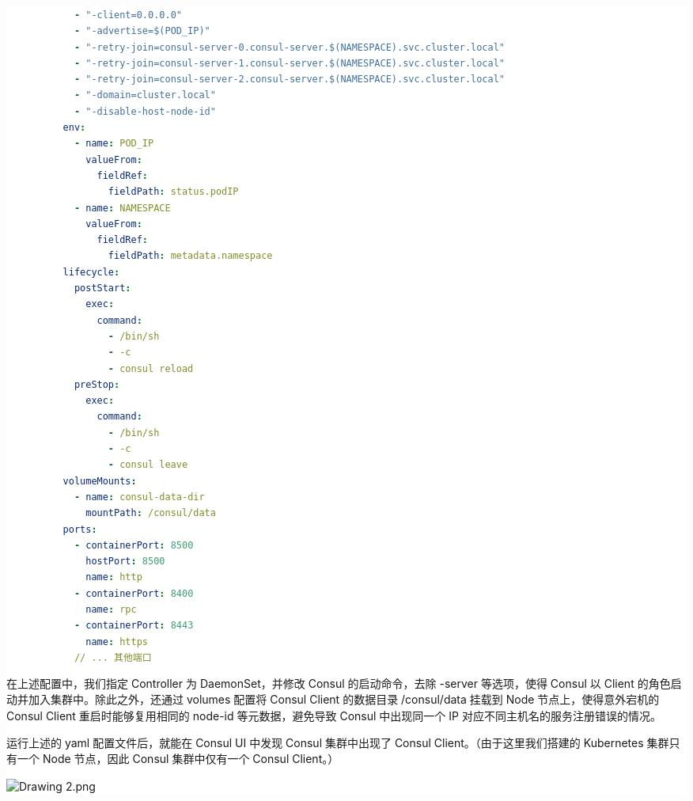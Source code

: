 ```yaml
            - "-client=0.0.0.0" 
            - "-advertise=$(POD_IP)" 
            - "-retry-join=consul-server-0.consul-server.$(NAMESPACE).svc.cluster.local" 
            - "-retry-join=consul-server-1.consul-server.$(NAMESPACE).svc.cluster.local" 
            - "-retry-join=consul-server-2.consul-server.$(NAMESPACE).svc.cluster.local" 
            - "-domain=cluster.local" 
            - "-disable-host-node-id" 
          env: 
            - name: POD_IP 
              valueFrom: 
                fieldRef: 
                  fieldPath: status.podIP 
            - name: NAMESPACE 
              valueFrom: 
                fieldRef: 
                  fieldPath: metadata.namespace 
          lifecycle: 
            postStart: 
              exec: 
                command: 
                  - /bin/sh 
                  - -c 
                  - consul reload 
            preStop: 
              exec: 
                command: 
                  - /bin/sh 
                  - -c 
                  - consul leave 
          volumeMounts: 
            - name: consul-data-dir 
              mountPath: /consul/data 
          ports: 
            - containerPort: 8500 
              hostPort: 8500 
              name: http 
            - containerPort: 8400 
              name: rpc 
            - containerPort: 8443 
              name: https 
            // ... 其他端口   
```

在上述配置中，我们指定 Controller 为 DaemonSet，并修改 Consul 的启动命令，去除 -server 等选项，使得 Consul 以 Client 的角色启动并加入集群中。除此之外，还通过 volumes 配置将 Consul Client 的数据目录 /consul/data 挂载到 Node 节点上，使得意外宕机的 Consul Client 重启时能够复用相同的 node-id 等元数据，避免导致 Consul 中出现同一个 IP 对应不同主机名的服务注册错误的情况。

运行上述的 yaml 配置文件后，就能在 Consul UI 中发现 Consul 集群中出现了 Consul Client。（由于这里我们搭建的 Kubernetes 集群只有一个 Node 节点，因此 Consul 集群中仅有一个 Consul Client。）


<Image alt="Drawing 2.png" src="https://s0.lgstatic.com/i/image/M00/40/D7/CgqCHl8znnKARYXJAAEo3aSRZ1o062.png"/> 
  